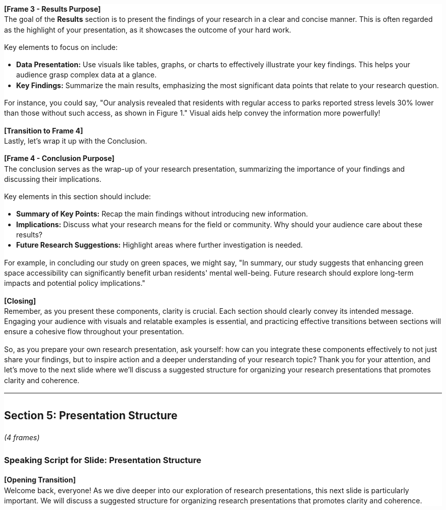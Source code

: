 **[Frame 3 - Results Purpose]**  
The goal of the **Results** section is to present the findings of your research in a clear and concise manner. This is often regarded as the highlight of your presentation, as it showcases the outcome of your hard work.

Key elements to focus on include:

- **Data Presentation:** Use visuals like tables, graphs, or charts to effectively illustrate your key findings. This helps your audience grasp complex data at a glance.
- **Key Findings:** Summarize the main results, emphasizing the most significant data points that relate to your research question.

For instance, you could say, "Our analysis revealed that residents with regular access to parks reported stress levels 30% lower than those without such access, as shown in Figure 1." Visual aids help convey the information more powerfully!

**[Transition to Frame 4]**  
Lastly, let’s wrap it up with the Conclusion.

**[Frame 4 - Conclusion Purpose]**  
The conclusion serves as the wrap-up of your research presentation, summarizing the importance of your findings and discussing their implications.

Key elements in this section should include:

- **Summary of Key Points:** Recap the main findings without introducing new information.
- **Implications:** Discuss what your research means for the field or community. Why should your audience care about these results?
- **Future Research Suggestions:** Highlight areas where further investigation is needed.

For example, in concluding our study on green spaces, we might say, "In summary, our study suggests that enhancing green space accessibility can significantly benefit urban residents' mental well-being. Future research should explore long-term impacts and potential policy implications."

**[Closing]**  
Remember, as you present these components, clarity is crucial. Each section should clearly convey its intended message. Engaging your audience with visuals and relatable examples is essential, and practicing effective transitions between sections will ensure a cohesive flow throughout your presentation.

So, as you prepare your own research presentation, ask yourself: how can you integrate these components effectively to not just share your findings, but to inspire action and a deeper understanding of your research topic? Thank you for your attention, and let’s move to the next slide where we’ll discuss a suggested structure for organizing your research presentations that promotes clarity and coherence.

---

## Section 5: Presentation Structure
*(4 frames)*

### Speaking Script for Slide: Presentation Structure

**[Opening Transition]**  
Welcome back, everyone! As we dive deeper into our exploration of research presentations, this next slide is particularly important. We will discuss a suggested structure for organizing research presentations that promotes clarity and coherence.
